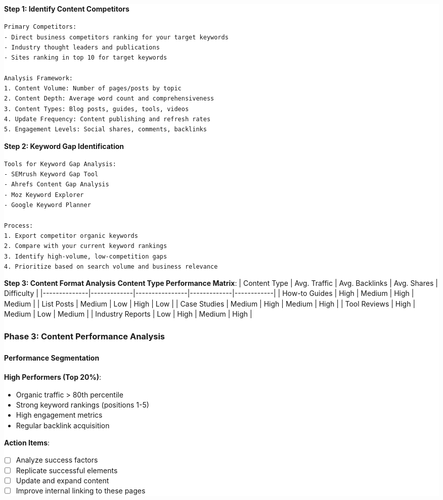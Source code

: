 **Step 1: Identify Content Competitors**
```
Primary Competitors:
- Direct business competitors ranking for your target keywords
- Industry thought leaders and publications
- Sites ranking in top 10 for target keywords

Analysis Framework:
1. Content Volume: Number of pages/posts by topic
2. Content Depth: Average word count and comprehensiveness
3. Content Types: Blog posts, guides, tools, videos
4. Update Frequency: Content publishing and refresh rates
5. Engagement Levels: Social shares, comments, backlinks
```

**Step 2: Keyword Gap Identification**
```
Tools for Keyword Gap Analysis:
- SEMrush Keyword Gap Tool
- Ahrefs Content Gap Analysis
- Moz Keyword Explorer
- Google Keyword Planner

Process:
1. Export competitor organic keywords
2. Compare with your current keyword rankings
3. Identify high-volume, low-competition gaps
4. Prioritize based on search volume and business relevance
```

**Step 3: Content Format Analysis**
**Content Type Performance Matrix**:
| Content Type | Avg. Traffic | Avg. Backlinks | Avg. Shares | Difficulty |
|--------------|-------------|----------------|-------------|------------|
| How-to Guides | High | Medium | High | Medium |
| List Posts | Medium | Low | High | Low |
| Case Studies | Medium | High | Medium | High |
| Tool Reviews | High | Medium | Low | Medium |
| Industry Reports | Low | High | Medium | High |

### Phase 3: Content Performance Analysis

#### Performance Segmentation
**High Performers (Top 20%)**:
- Organic traffic > 80th percentile
- Strong keyword rankings (positions 1-5)
- High engagement metrics
- Regular backlink acquisition

**Action Items**:
- [ ] Analyze success factors
- [ ] Replicate successful elements
- [ ] Update and expand content
- [ ] Improve internal linking to these pages
